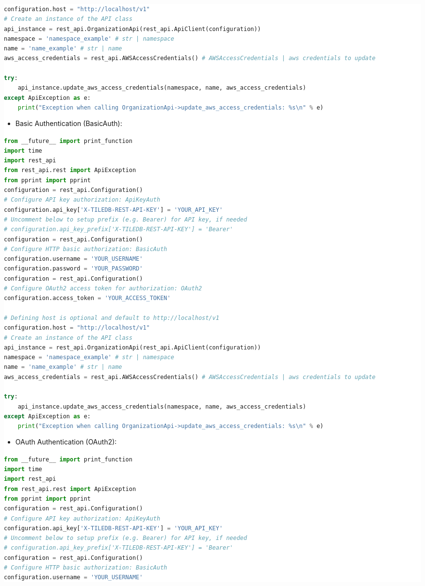 ```python
configuration.host = "http://localhost/v1"
# Create an instance of the API class
api_instance = rest_api.OrganizationApi(rest_api.ApiClient(configuration))
namespace = 'namespace_example' # str | namespace
name = 'name_example' # str | name
aws_access_credentials = rest_api.AWSAccessCredentials() # AWSAccessCredentials | aws credentials to update

try:
    api_instance.update_aws_access_credentials(namespace, name, aws_access_credentials)
except ApiException as e:
    print("Exception when calling OrganizationApi->update_aws_access_credentials: %s\n" % e)
```

* Basic Authentication (BasicAuth):
```python
from __future__ import print_function
import time
import rest_api
from rest_api.rest import ApiException
from pprint import pprint
configuration = rest_api.Configuration()
# Configure API key authorization: ApiKeyAuth
configuration.api_key['X-TILEDB-REST-API-KEY'] = 'YOUR_API_KEY'
# Uncomment below to setup prefix (e.g. Bearer) for API key, if needed
# configuration.api_key_prefix['X-TILEDB-REST-API-KEY'] = 'Bearer'
configuration = rest_api.Configuration()
# Configure HTTP basic authorization: BasicAuth
configuration.username = 'YOUR_USERNAME'
configuration.password = 'YOUR_PASSWORD'
configuration = rest_api.Configuration()
# Configure OAuth2 access token for authorization: OAuth2
configuration.access_token = 'YOUR_ACCESS_TOKEN'

# Defining host is optional and default to http://localhost/v1
configuration.host = "http://localhost/v1"
# Create an instance of the API class
api_instance = rest_api.OrganizationApi(rest_api.ApiClient(configuration))
namespace = 'namespace_example' # str | namespace
name = 'name_example' # str | name
aws_access_credentials = rest_api.AWSAccessCredentials() # AWSAccessCredentials | aws credentials to update

try:
    api_instance.update_aws_access_credentials(namespace, name, aws_access_credentials)
except ApiException as e:
    print("Exception when calling OrganizationApi->update_aws_access_credentials: %s\n" % e)
```

* OAuth Authentication (OAuth2):
```python
from __future__ import print_function
import time
import rest_api
from rest_api.rest import ApiException
from pprint import pprint
configuration = rest_api.Configuration()
# Configure API key authorization: ApiKeyAuth
configuration.api_key['X-TILEDB-REST-API-KEY'] = 'YOUR_API_KEY'
# Uncomment below to setup prefix (e.g. Bearer) for API key, if needed
# configuration.api_key_prefix['X-TILEDB-REST-API-KEY'] = 'Bearer'
configuration = rest_api.Configuration()
# Configure HTTP basic authorization: BasicAuth
configuration.username = 'YOUR_USERNAME'
```